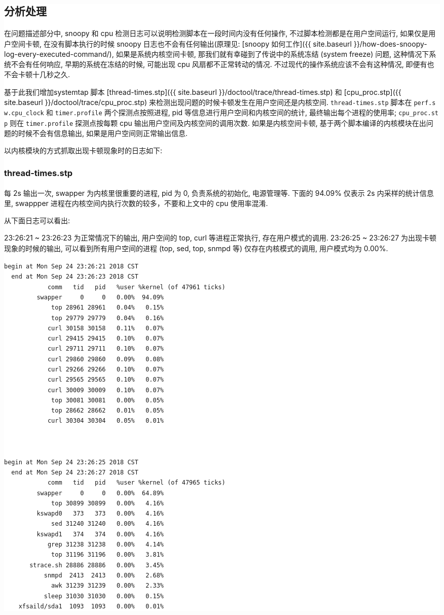 ## 分析处理

在问题描述部分中, snoopy 和 cpu 检测日志可以说明检测脚本在一段时间内没有任何操作, 不过脚本检测都是在用户空间运行, 如果仅是用户空间卡顿, 在没有脚本执行的时候 snoopy 日志也不会有任何输出(原理见: [snoopy 如何工作]({{ site.baseurl }}/how-does-snoopy-log-every-executed-command/), 如果是系统内核空间卡顿, 那我们就有幸碰到了传说中的系统冻结 (system freeze) 问题, 这种情况下系统不会有任何响应, 早期的系统在冻结的时候, 可能出现 cpu 风扇都不正常转动的情况. 不过现代的操作系统应该不会有这种情况, 即便有也不会卡顿十几秒之久. 

基于此我们增加systemtap 脚本 [thread-times.stp]({{ site.baseurl }}/doctool/trace/thread-times.stp) 和 [cpu_proc.stp]({{ site.baseurl }}/doctool/trace/cpu_proc.stp) 来检测出现问题的时候卡顿发生在用户空间还是内核空间. `thread-times.stp` 脚本在 `perf.sw.cpu_clock` 和 `timer.profile` 两个探测点按照进程, pid 等信息进行用户空间和内核空间的统计, 最终输出每个进程的使用率; `cpu_proc.stp` 则在 `timer.profile` 探测点按每颗 cpu 输出用户空间及内核空间的调用次数. 如果是内核空间卡顿, 基于两个脚本编译的内核模块在出问题的时候不会有信息输出, 如果是用户空间则正常输出信息.

以内核模块的方式抓取出现卡顿现象时的日志如下:

### thread-times.stp

每 2s 输出一次, swapper 为内核里很重要的进程, pid 为 0, 负责系统的初始化, 电源管理等. 下面的 94.09% 仅表示 2s 内采样的统计信息里, swappper 进程在内核空间内执行次数的较多，不要和上文中的 cpu 使用率混淆. 

从下面日志可以看出:

23:26:21 ~ 23:26:23 为正常情况下的输出, 用户空间的 top, curl 等进程正常执行, 存在用户模式的调用. 23:26:25 ~ 23:26:27 为出现卡顿现象的时候的输出, 可以看到所有用户空间的进程 (top, sed, top, snmpd 等) 仅存在内核模式的调用, 用户模式均为 0.00%.
```
begin at Mon Sep 24 23:26:21 2018 CST
  end at Mon Sep 24 23:26:23 2018 CST
            comm   tid   pid   %user %kernel (of 47961 ticks)
         swapper     0     0   0.00%  94.09%
             top 28961 28961   0.04%   0.15%
             top 29779 29779   0.04%   0.16%
            curl 30158 30158   0.11%   0.07%
            curl 29415 29415   0.10%   0.07%
            curl 29711 29711   0.10%   0.07%
            curl 29860 29860   0.09%   0.08%
            curl 29266 29266   0.10%   0.07%
            curl 29565 29565   0.10%   0.07%
            curl 30009 30009   0.10%   0.07%
             top 30081 30081   0.00%   0.05%
             top 28662 28662   0.01%   0.05%
            curl 30304 30304   0.05%   0.01%



begin at Mon Sep 24 23:26:25 2018 CST
  end at Mon Sep 24 23:26:27 2018 CST
            comm   tid   pid   %user %kernel (of 47965 ticks)
         swapper     0     0   0.00%  64.89%
             top 30899 30899   0.00%   4.16%
         kswapd0   373   373   0.00%   4.16%
             sed 31240 31240   0.00%   4.16%
         kswapd1   374   374   0.00%   4.16%
            grep 31238 31238   0.00%   4.14%
             top 31196 31196   0.00%   3.81%
       strace.sh 28886 28886   0.00%   3.45%
           snmpd  2413  2413   0.00%   2.68%
             awk 31239 31239   0.00%   2.33%
           sleep 31030 31030   0.00%   0.15%
    xfsaild/sda1  1093  1093   0.00%   0.01%
```

